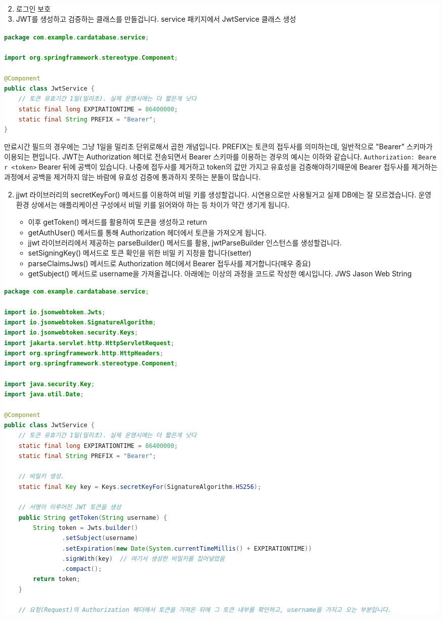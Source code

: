 2. 로그인 보호
1. JWT를 생성하고 검증하는 클래스를 만들겁니다. service 패키지에서 JwtService 클래스 생성

```java
package com.example.cardatabase.service;

import org.springframework.stereotype.Component;

@Component
public class JwtService {
    // 토큰 유효기간 1일(밀리초). 실제 운영시에는 더 짧은게 낫다
    static final long EXPIRATIONTIME = 86400000;
    static final String PREFIX = "Bearer";
}
```

만료시간 필드의 경우에는 그냥 1일을 밀리초 단위로해서 곱한 개념입니다.
PREFIX는 토큰의 접두사를 의미하는데, 일반적으로 "Bearer" 스키마가 이용되는 편입니다.
JWT는 Authorization 헤더로 전송되면서 Bearer 스키마를 이용하는 경우의 예시는 이하와 같습니다.
`Authorization: Bearer <token>` Bearer 뒤에 공백이 있습니다. 나중에 접두사를 제거하고 token의 값만 가지고 유효성을 검증해야하기때문에 Bearer 접두사를 제거하는 과정에서 공백을 제거하지 않는 바람에 유효성 검증에 통과하지 못하는 분들이 많습니다.

2. jjwt 라이브러리의 secretKeyFor() 메서드를 이용하여 비밀 키를 생성할겁니다. 시연용으로만 사용될거고 실제 DB에는 잘 모르겠습니다. 운영 환경 상에서는 애플리케이션 구성에서 비밀 키를 읽어와야 하는 등 차이가 약간 생기게 됩니다.


    - 이후 getToken() 메서드를 활용하여 토큰을 생성하고 return
    - getAuthUser() 메서드를 통해 Authorization 헤더에서 토큰을 가져오게 됩니다.
    - jjwt 라이브러리에서 제공하는 parseBuilder() 메서드를 활용, jwtParseBuilder 인스턴스를 생성할겁니다.
    - setSigningKey() 메서드로 토큰 확인을 위한 비밀 키 지정을 합니다(setter)
    - parseClaimsJws() 메서드로 Authorization 헤더에서 Bearer 접두사를 제거합니다(매우 중요)
    - getSubject() 메서드로 username을 가져올겁니다. 아래에는 이상의 과정을 코드로 작성한 예시입니다.
JWS Jason Web String
```java
package com.example.cardatabase.service;

import io.jsonwebtoken.Jwts;
import io.jsonwebtoken.SignatureAlgorithm;
import io.jsonwebtoken.security.Keys;
import jakarta.servlet.http.HttpServletRequest;
import org.springframework.http.HttpHeaders;
import org.springframework.stereotype.Component;

import java.security.Key;
import java.util.Date;

@Component
public class JwtService {
    // 토큰 유효기간 1일(밀리초). 실제 운영시에는 더 짧은게 낫다
    static final long EXPIRATIONTIME = 86400000;
    static final String PREFIX = "Bearer";

    // 비밀키 생성.
    static final Key key = Keys.secretKeyFor(SignatureAlgorithm.HS256);

    // 서명이 이루어진 JWT 토큰을 생성
    public String getToken(String username) {
        String token = Jwts.builder()
                .setSubject(username)
                .setExpiration(new Date(System.currentTimeMillis() + EXPIRATIONTIME))
                .signWith(key)  // 여기서 생성한 비밀키를 집어넣었음
                .compact();
        return token;
    }

    // 요청(Request)의 Authorization 헤더에서 토큰을 가져온 뒤에 그 토큰 내부를 확인하고, username을 가지고 오는 부분입니다.
```